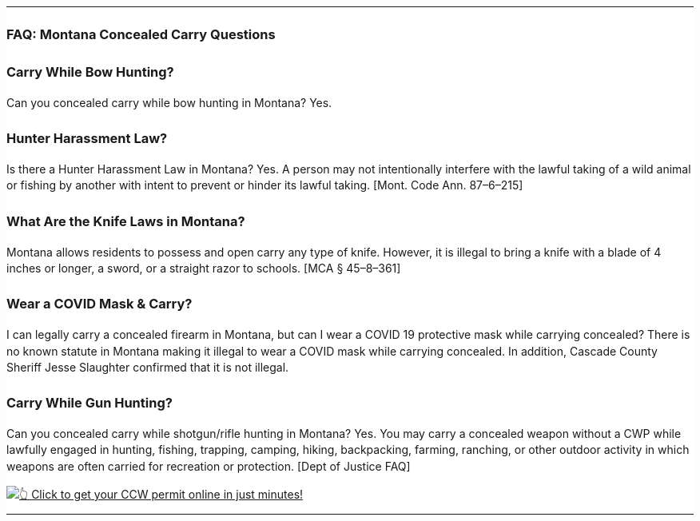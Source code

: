 

* * *

### FAQ: Montana Concealed Carry Questions

### Carry While Bow Hunting?

Can you concealed carry while bow hunting in Montana? Yes.

### Hunter Harassment Law?

Is there a Hunter Harassment Law in Montana? Yes. A person may not intentionally interfere with the lawful taking of a wild animal or fishing by another with intent to prevent or hinder its lawful taking. [Mont. Code Ann. 87–6–215]

### What Are the Knife Laws in Montana?

Montana allows residents to possess and open carry any type of knife. However, it is illegal to bring a knife with a blade of 4 inches or longer, a sword, or a straight razor to schools. [MCA § 45–8–361]

### Wear a COVID Mask & Carry?

I can legally carry a concealed firearm in Montana, but can I wear a COVID 19 protective mask while carrying concealed? There is no known statute in Montana making it illegal to wear a COVID mask while carrying concealed. In addition, Cascade County Sheriff Jesse Slaughter confirmed that it is not illegal.

### Carry While Gun Hunting?

Can you concealed carry while shotgun/rifle hunting in Montana? Yes. You may carry a concealed weapon without a CWP while lawfully engaged in hunting, fishing, trapping, camping, hiking, backpacking, farming, ranching, or other outdoor activity in which weapons are often carried for recreation or protection. [Dept of Justice FAQ]

[![](https://cdn-images-1.medium.com/max/2560/1*aCmvRhaa5Xjz4zDZxHzAjg.png)](https://serp.ly/ccw)[👆 Click to get your CCW permit online in just minutes!](https://serp.ly/ccw)

* * *

